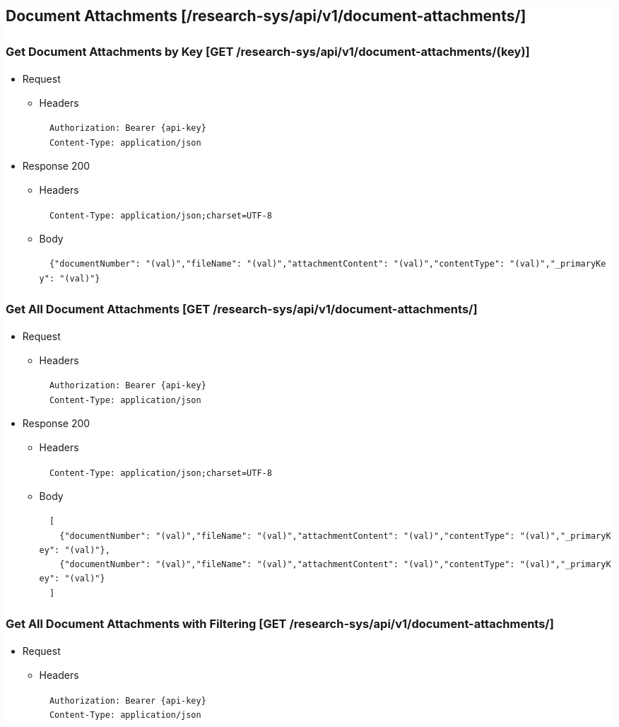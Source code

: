 ## Document Attachments [/research-sys/api/v1/document-attachments/]

### Get Document Attachments by Key [GET /research-sys/api/v1/document-attachments/(key)]
	 
+ Request

    + Headers

            Authorization: Bearer {api-key}
            Content-Type: application/json

+ Response 200
    + Headers

            Content-Type: application/json;charset=UTF-8

    + Body
    
            {"documentNumber": "(val)","fileName": "(val)","attachmentContent": "(val)","contentType": "(val)","_primaryKey": "(val)"}

### Get All Document Attachments [GET /research-sys/api/v1/document-attachments/]
	 
+ Request

    + Headers

            Authorization: Bearer {api-key}
            Content-Type: application/json

+ Response 200
    + Headers

            Content-Type: application/json;charset=UTF-8

    + Body
    
            [
              {"documentNumber": "(val)","fileName": "(val)","attachmentContent": "(val)","contentType": "(val)","_primaryKey": "(val)"},
              {"documentNumber": "(val)","fileName": "(val)","attachmentContent": "(val)","contentType": "(val)","_primaryKey": "(val)"}
            ]

### Get All Document Attachments with Filtering [GET /research-sys/api/v1/document-attachments/]
	 
+ Request

    + Headers

            Authorization: Bearer {api-key}
            Content-Type: application/json
    